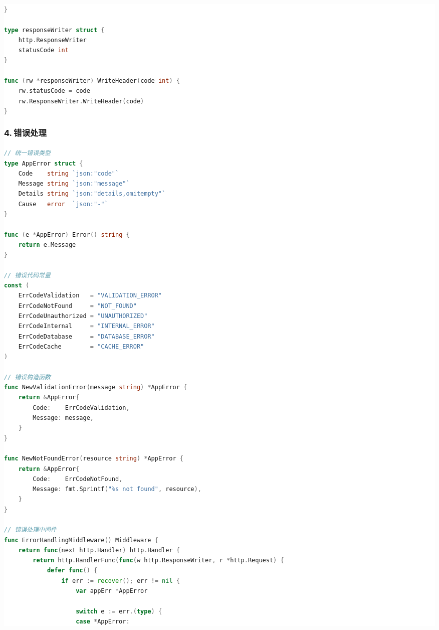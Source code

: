 ```go
}

type responseWriter struct {
    http.ResponseWriter
    statusCode int
}

func (rw *responseWriter) WriteHeader(code int) {
    rw.statusCode = code
    rw.ResponseWriter.WriteHeader(code)
}
```

### 4. 错误处理

```go
// 统一错误类型
type AppError struct {
    Code    string `json:"code"`
    Message string `json:"message"`
    Details string `json:"details,omitempty"`
    Cause   error  `json:"-"`
}

func (e *AppError) Error() string {
    return e.Message
}

// 错误代码常量
const (
    ErrCodeValidation   = "VALIDATION_ERROR"
    ErrCodeNotFound     = "NOT_FOUND"
    ErrCodeUnauthorized = "UNAUTHORIZED"
    ErrCodeInternal     = "INTERNAL_ERROR"
    ErrCodeDatabase     = "DATABASE_ERROR"
    ErrCodeCache        = "CACHE_ERROR"
)

// 错误构造函数
func NewValidationError(message string) *AppError {
    return &AppError{
        Code:    ErrCodeValidation,
        Message: message,
    }
}

func NewNotFoundError(resource string) *AppError {
    return &AppError{
        Code:    ErrCodeNotFound,
        Message: fmt.Sprintf("%s not found", resource),
    }
}

// 错误处理中间件
func ErrorHandlingMiddleware() Middleware {
    return func(next http.Handler) http.Handler {
        return http.HandlerFunc(func(w http.ResponseWriter, r *http.Request) {
            defer func() {
                if err := recover(); err != nil {
                    var appErr *AppError
                    
                    switch e := err.(type) {
                    case *AppError:
```